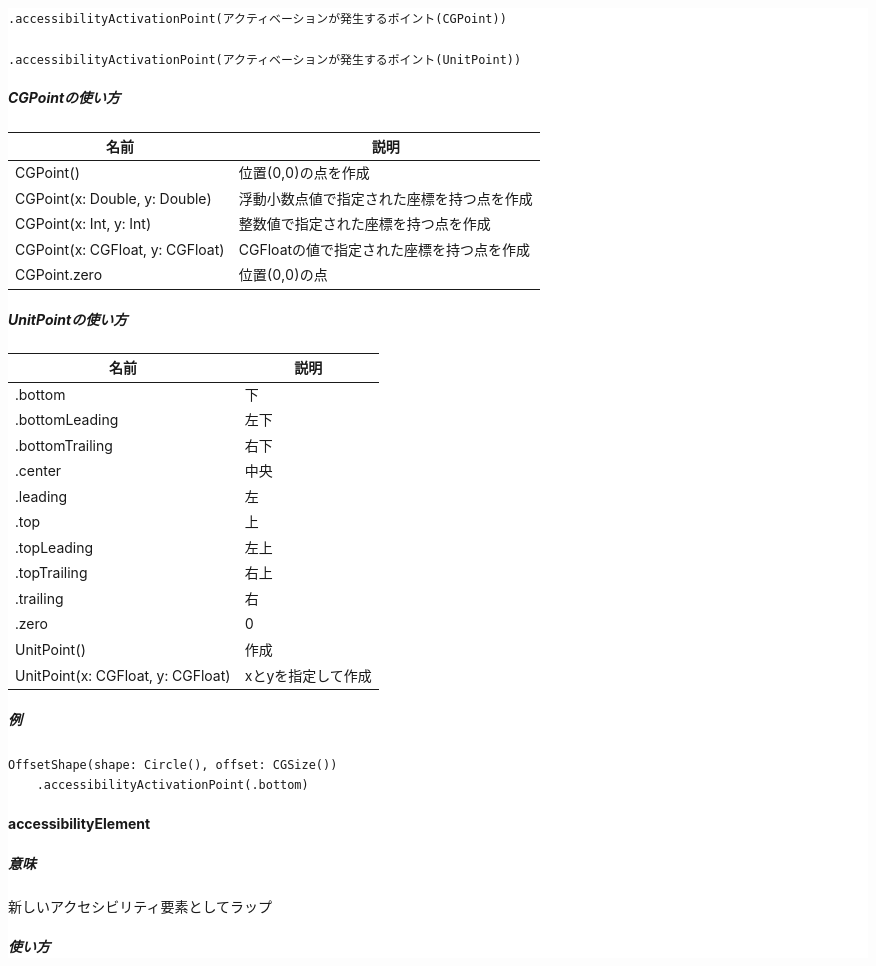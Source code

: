     .accessibilityActivationPoint(アクティベーションが発生するポイント(CGPoint))

    .accessibilityActivationPoint(アクティベーションが発生するポイント(UnitPoint))

##### CGPointの使い方

| 名前                              | 説明                       |
| ------------------------------- | ------------------------ |
| CGPoint()                       | 位置(0,0)の点を作成             |
| CGPoint(x: Double, y: Double)   | 浮動小数点値で指定された座標を持つ点を作成    |
| CGPoint(x: Int, y: Int)         | 整数値で指定された座標を持つ点を作成       |
| CGPoint(x: CGFloat, y: CGFloat) | CGFloatの値で指定された座標を持つ点を作成 |
| CGPoint.zero                    | 位置(0,0)の点                |

##### UnitPointの使い方

| 名前                                | 説明         |
| --------------------------------- | ---------- |
| .bottom                           | 下          |
| .bottomLeading                    | 左下         |
| .bottomTrailing                   | 右下         |
| .center                           | 中央        |
| .leading                          | 左          |
| .top                              | 上          |
| .topLeading                       | 左上         |
| .topTrailing                      | 右上         |
| .trailing                         | 右          |
| .zero                             | 0          |
| UnitPoint()                       | 作成         |
| UnitPoint(x: CGFloat, y: CGFloat) | xとyを指定して作成 |

##### 例

    OffsetShape(shape: Circle(), offset: CGSize())
        .accessibilityActivationPoint(.bottom)

#### accessibilityElement

##### 意味

新しいアクセシビリティ要素としてラップ

##### 使い方
